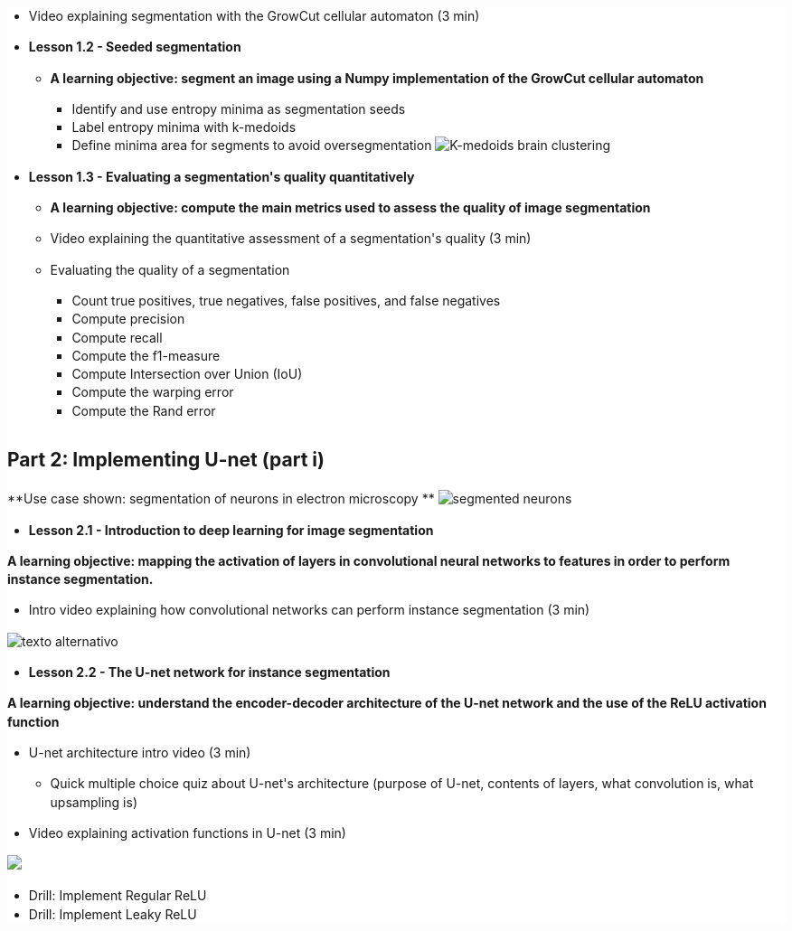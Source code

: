 + Video explaining segmentation with the GrowCut cellular automaton (3 min)
 
 + **Lesson 1.2 - Seeded segmentation** 
    * **A learning objective: segment an image using a Numpy implementation of the GrowCut cellular automaton** 
    
      + Identify and use entropy minima as segmentation seeds
      + Label entropy minima with k-medoids
      + Define minima area for segments to avoid oversegmentation
    ![K-medoids brain clustering](https://raw.githubusercontent.com/andandandand/images-for-colab-notebooks/master/seeded%20segmentation.PNG)

+ **Lesson 1.3 - Evaluating a segmentation's quality quantitatively** 
  * **A learning objective: compute the main metrics used to assess the quality of image segmentation**

  + Video explaining the quantitative assessment of a segmentation's quality (3 min)

  + Evaluating the quality of a segmentation
    + Count true positives, true negatives, false positives, and false negatives 
    + Compute precision
    + Compute recall
    + Compute the f1-measure
    + Compute Intersection over Union (IoU)
    + Compute the warping error
    + Compute the Rand error 


## Part 2: Implementing U-net (part i)
**Use case shown: segmentation of neurons in electron microscopy **
![segmented neurons](http://brainiac2.mit.edu/isbi_challenge/sites/default/files/Challenge-ISBI-2012-sample-image.png)


+ **Lesson 2.1 - Introduction to deep learning for image segmentation**

 **A learning objective:  mapping the activation of layers in convolutional neural networks to features in order to perform instance segmentation.** 

+ Intro video explaining how convolutional networks can perform instance segmentation (3 min)


![texto alternativo](https://lmb.informatik.uni-freiburg.de/people/ronneber/u-net/u-net-architecture.png)

 + **Lesson 2.2 - The U-net network for instance segmentation**

**A learning objective: understand the encoder-decoder architecture of the U-net network and the use of the ReLU activation function**  

+ U-net architecture intro video (3 min)
  + Quick multiple choice quiz about U-net's architecture (purpose of U-net, contents of layers, what convolution is, what upsampling is)

+ Video explaining activation functions in U-net (3 min)  
    
![](https://cdn-images-1.medium.com/max/1600/1*A_Bzn0CjUgOXtPCJKnKLqA.jpeg)  

+ Drill: Implement Regular ReLU
+ Drill: Implement Leaky ReLU
